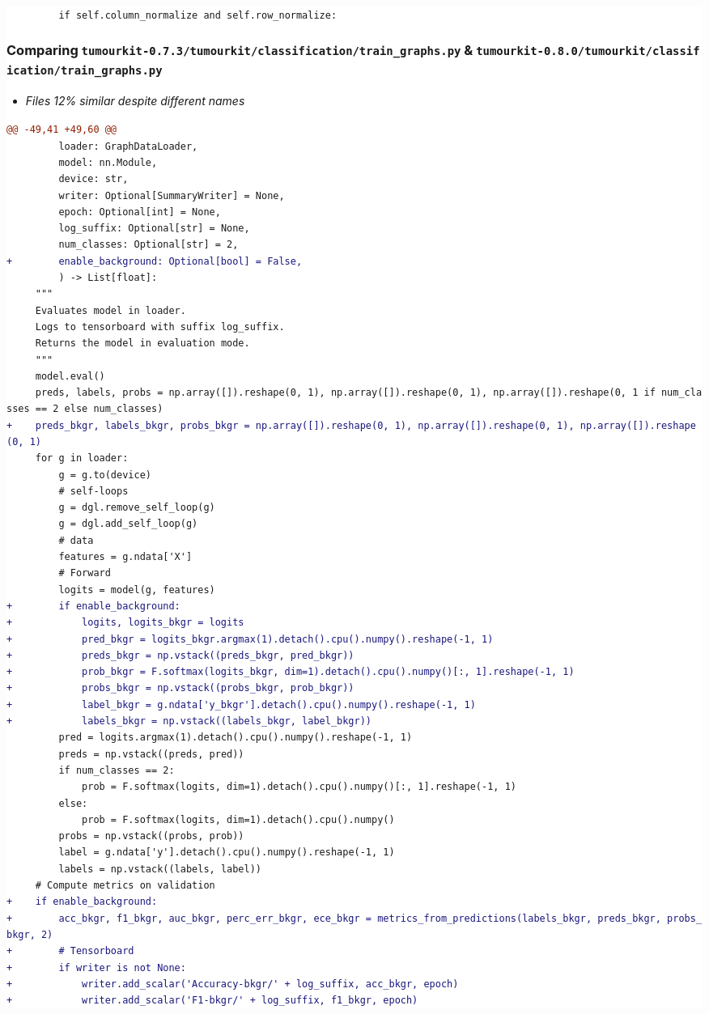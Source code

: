 ```diff
         if self.column_normalize and self.row_normalize:
```

### Comparing `tumourkit-0.7.3/tumourkit/classification/train_graphs.py` & `tumourkit-0.8.0/tumourkit/classification/train_graphs.py`

 * *Files 12% similar despite different names*

```diff
@@ -49,41 +49,60 @@
         loader: GraphDataLoader,
         model: nn.Module,
         device: str,
         writer: Optional[SummaryWriter] = None,
         epoch: Optional[int] = None,
         log_suffix: Optional[str] = None,
         num_classes: Optional[str] = 2,
+        enable_background: Optional[bool] = False,
         ) -> List[float]:
     """
     Evaluates model in loader.
     Logs to tensorboard with suffix log_suffix.
     Returns the model in evaluation mode.
     """
     model.eval()
     preds, labels, probs = np.array([]).reshape(0, 1), np.array([]).reshape(0, 1), np.array([]).reshape(0, 1 if num_classes == 2 else num_classes)
+    preds_bkgr, labels_bkgr, probs_bkgr = np.array([]).reshape(0, 1), np.array([]).reshape(0, 1), np.array([]).reshape(0, 1)
     for g in loader:
         g = g.to(device)
         # self-loops
         g = dgl.remove_self_loop(g)
         g = dgl.add_self_loop(g)
         # data
         features = g.ndata['X']
         # Forward
         logits = model(g, features)
+        if enable_background:
+            logits, logits_bkgr = logits
+            pred_bkgr = logits_bkgr.argmax(1).detach().cpu().numpy().reshape(-1, 1)
+            preds_bkgr = np.vstack((preds_bkgr, pred_bkgr))
+            prob_bkgr = F.softmax(logits_bkgr, dim=1).detach().cpu().numpy()[:, 1].reshape(-1, 1)
+            probs_bkgr = np.vstack((probs_bkgr, prob_bkgr))
+            label_bkgr = g.ndata['y_bkgr'].detach().cpu().numpy().reshape(-1, 1)
+            labels_bkgr = np.vstack((labels_bkgr, label_bkgr))
         pred = logits.argmax(1).detach().cpu().numpy().reshape(-1, 1)
         preds = np.vstack((preds, pred))
         if num_classes == 2:
             prob = F.softmax(logits, dim=1).detach().cpu().numpy()[:, 1].reshape(-1, 1)
         else:
             prob = F.softmax(logits, dim=1).detach().cpu().numpy()
         probs = np.vstack((probs, prob))
         label = g.ndata['y'].detach().cpu().numpy().reshape(-1, 1)
         labels = np.vstack((labels, label))
     # Compute metrics on validation
+    if enable_background:
+        acc_bkgr, f1_bkgr, auc_bkgr, perc_err_bkgr, ece_bkgr = metrics_from_predictions(labels_bkgr, preds_bkgr, probs_bkgr, 2)
+        # Tensorboard
+        if writer is not None:
+            writer.add_scalar('Accuracy-bkgr/' + log_suffix, acc_bkgr, epoch)
+            writer.add_scalar('F1-bkgr/' + log_suffix, f1_bkgr, epoch)
```